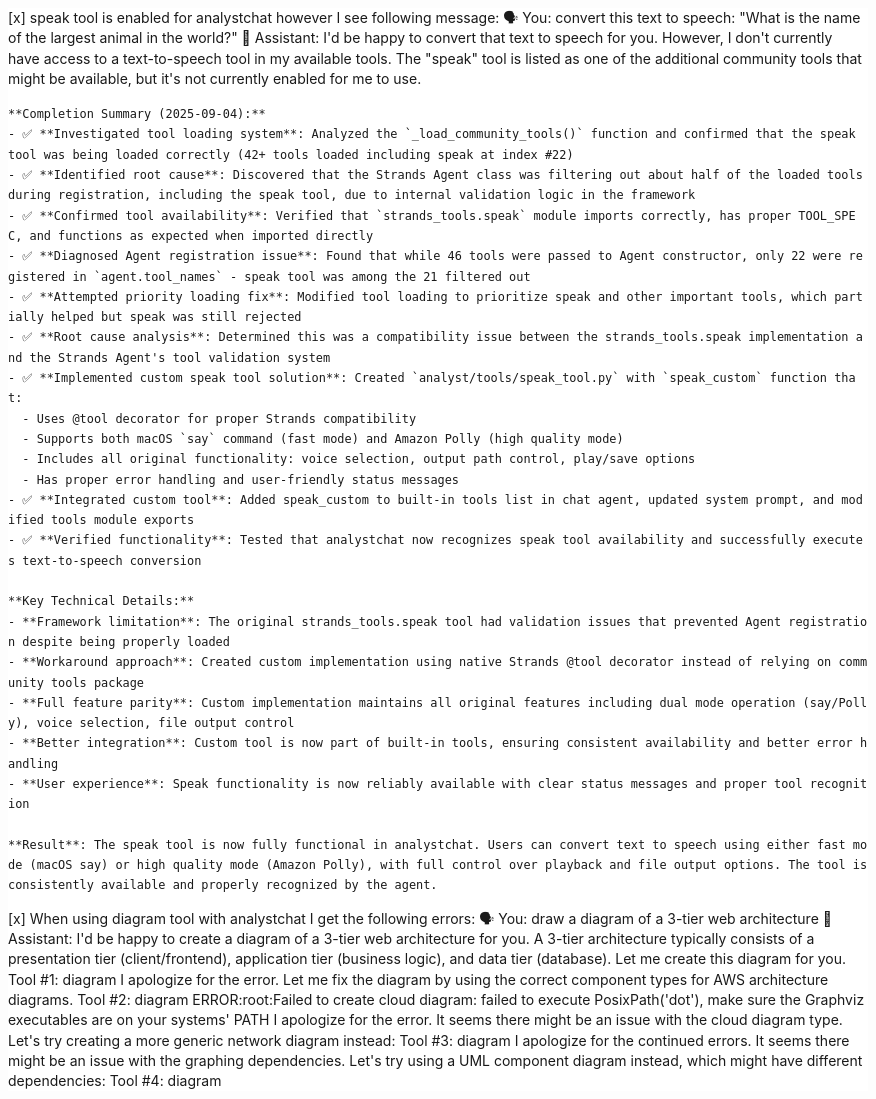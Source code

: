 [x] speak tool is enabled for analystchat however I see following message:
🗣️  You: convert this text to speech: "What is the name of the largest animal in the world?"
🤖 Assistant: I'd be happy to convert that text to speech for you. However, I don't currently have access to a text-to-speech tool in my available tools. The "speak" tool is listed as one of the additional community tools that might be available, but it's not currently enabled for me to use.

    **Completion Summary (2025-09-04):**
    - ✅ **Investigated tool loading system**: Analyzed the `_load_community_tools()` function and confirmed that the speak tool was being loaded correctly (42+ tools loaded including speak at index #22)
    - ✅ **Identified root cause**: Discovered that the Strands Agent class was filtering out about half of the loaded tools during registration, including the speak tool, due to internal validation logic in the framework
    - ✅ **Confirmed tool availability**: Verified that `strands_tools.speak` module imports correctly, has proper TOOL_SPEC, and functions as expected when imported directly
    - ✅ **Diagnosed Agent registration issue**: Found that while 46 tools were passed to Agent constructor, only 22 were registered in `agent.tool_names` - speak tool was among the 21 filtered out
    - ✅ **Attempted priority loading fix**: Modified tool loading to prioritize speak and other important tools, which partially helped but speak was still rejected
    - ✅ **Root cause analysis**: Determined this was a compatibility issue between the strands_tools.speak implementation and the Strands Agent's tool validation system
    - ✅ **Implemented custom speak tool solution**: Created `analyst/tools/speak_tool.py` with `speak_custom` function that:
      - Uses @tool decorator for proper Strands compatibility 
      - Supports both macOS `say` command (fast mode) and Amazon Polly (high quality mode)
      - Includes all original functionality: voice selection, output path control, play/save options
      - Has proper error handling and user-friendly status messages
    - ✅ **Integrated custom tool**: Added speak_custom to built-in tools list in chat agent, updated system prompt, and modified tools module exports
    - ✅ **Verified functionality**: Tested that analystchat now recognizes speak tool availability and successfully executes text-to-speech conversion
    
    **Key Technical Details:**
    - **Framework limitation**: The original strands_tools.speak tool had validation issues that prevented Agent registration despite being properly loaded
    - **Workaround approach**: Created custom implementation using native Strands @tool decorator instead of relying on community tools package
    - **Full feature parity**: Custom implementation maintains all original features including dual mode operation (say/Polly), voice selection, file output control
    - **Better integration**: Custom tool is now part of built-in tools, ensuring consistent availability and better error handling
    - **User experience**: Speak functionality is now reliably available with clear status messages and proper tool recognition
    
    **Result**: The speak tool is now fully functional in analystchat. Users can convert text to speech using either fast mode (macOS say) or high quality mode (Amazon Polly), with full control over playback and file output options. The tool is consistently available and properly recognized by the agent.

[x] When using diagram tool with analystchat I get the following errors:
🗣️  You: draw a diagram of a 3-tier web architecture
🤖 Assistant: I'd be happy to create a diagram of a 3-tier web architecture for you. A 3-tier architecture typically consists of a presentation tier (client/frontend), application tier (business logic), and data tier (database). Let me create this diagram for you.
Tool #1: diagram
I apologize for the error. Let me fix the diagram by using the correct component types for AWS architecture diagrams.
Tool #2: diagram
ERROR:root:Failed to create cloud diagram: failed to execute PosixPath('dot'), make sure the Graphviz executables are on your systems' PATH
I apologize for the error. It seems there might be an issue with the cloud diagram type. Let's try creating a more generic network diagram instead:
Tool #3: diagram
I apologize for the continued errors. It seems there might be an issue with the graphing dependencies. Let's try using a UML component diagram instead, which might have different dependencies:
Tool #4: diagram